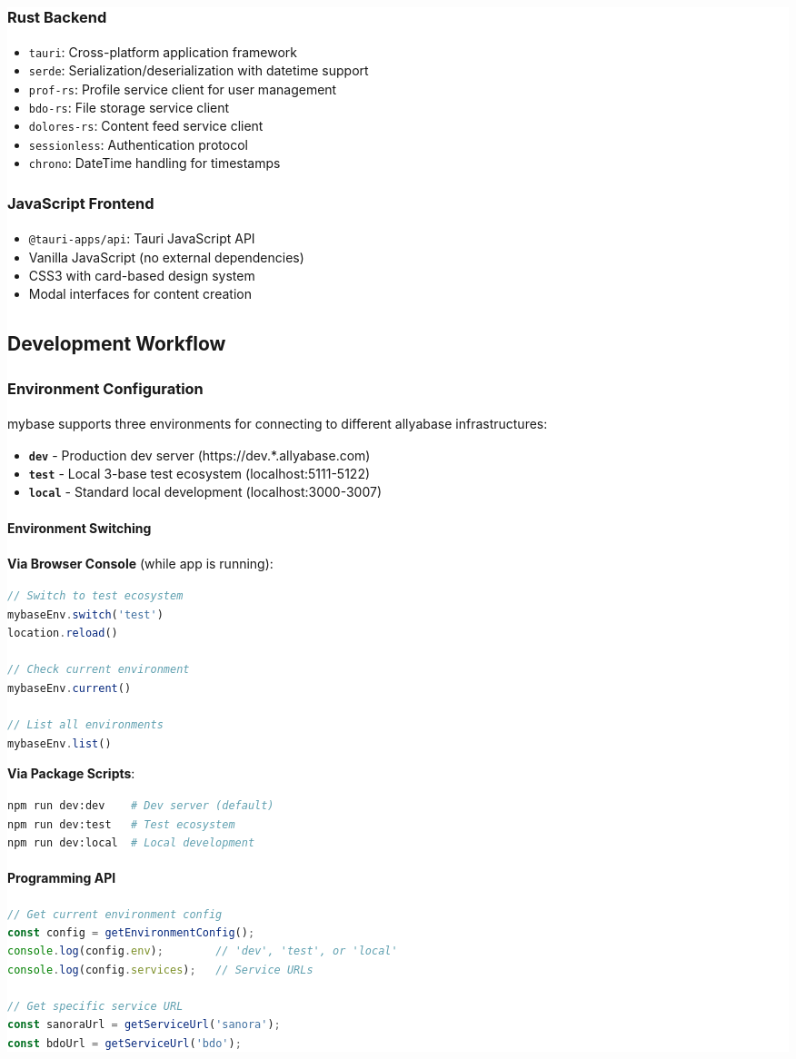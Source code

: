 ### Rust Backend
- `tauri`: Cross-platform application framework
- `serde`: Serialization/deserialization with datetime support
- `prof-rs`: Profile service client for user management
- `bdo-rs`: File storage service client
- `dolores-rs`: Content feed service client
- `sessionless`: Authentication protocol
- `chrono`: DateTime handling for timestamps

### JavaScript Frontend
- `@tauri-apps/api`: Tauri JavaScript API
- Vanilla JavaScript (no external dependencies)
- CSS3 with card-based design system
- Modal interfaces for content creation

## Development Workflow

### Environment Configuration

mybase supports three environments for connecting to different allyabase infrastructures:

- **`dev`** - Production dev server (https://dev.*.allyabase.com)
- **`test`** - Local 3-base test ecosystem (localhost:5111-5122)  
- **`local`** - Standard local development (localhost:3000-3007)

#### Environment Switching

**Via Browser Console** (while app is running):
```javascript
// Switch to test ecosystem
mybaseEnv.switch('test')
location.reload()

// Check current environment
mybaseEnv.current()

// List all environments
mybaseEnv.list()
```

**Via Package Scripts**:
```bash
npm run dev:dev    # Dev server (default)
npm run dev:test   # Test ecosystem  
npm run dev:local  # Local development
```

#### Programming API
```javascript
// Get current environment config
const config = getEnvironmentConfig();
console.log(config.env);        // 'dev', 'test', or 'local'
console.log(config.services);   // Service URLs

// Get specific service URL
const sanoraUrl = getServiceUrl('sanora');
const bdoUrl = getServiceUrl('bdo');
```
